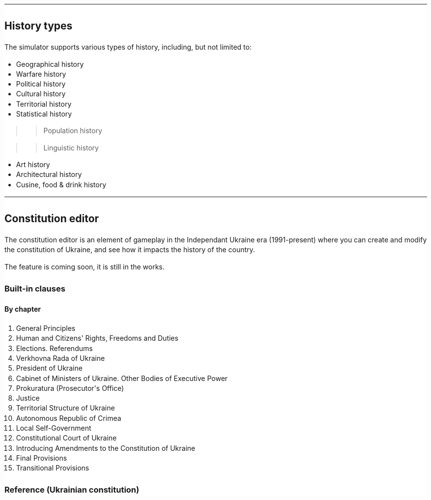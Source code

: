 ***

## History types

The simulator supports various types of history, including, but not limited to:

- Geographical history
- Warfare history
- Political history
- Cultural history
- Territorial history
- Statistical history

> > Population history

> > Linguistic history

- Art history
- Architectural history
- Cusine, food & drink history

***

## Constitution editor

The constitution editor is an element of gameplay in the Independant Ukraine era (1991-present) where you can create and modify the constitution of Ukraine, and see how it impacts the history of the country.

The feature is coming soon, it is still in the works.

### Built-in clauses

#### By chapter

1. General Principles
2. Human and Citizens' Rights, Freedoms and Duties
3. Elections. Referendums
4. Verkhovna Rada of Ukraine
5. President of Ukraine
6. Cabinet of Ministers of Ukraine. Other Bodies of Executive Power
7. Prokuratura (Prosecutor's Office)
8. Justice
9. Territorial Structure of Ukraine
10. Autonomous Republic of Crimea
11. Local Self-Government
12. Constitutional Court of Ukraine
13. Introducing Amendments to the Constitution of Ukraine
14. Final Provisions
15. Transitional Provisions

### Reference (Ukrainian constitution)
